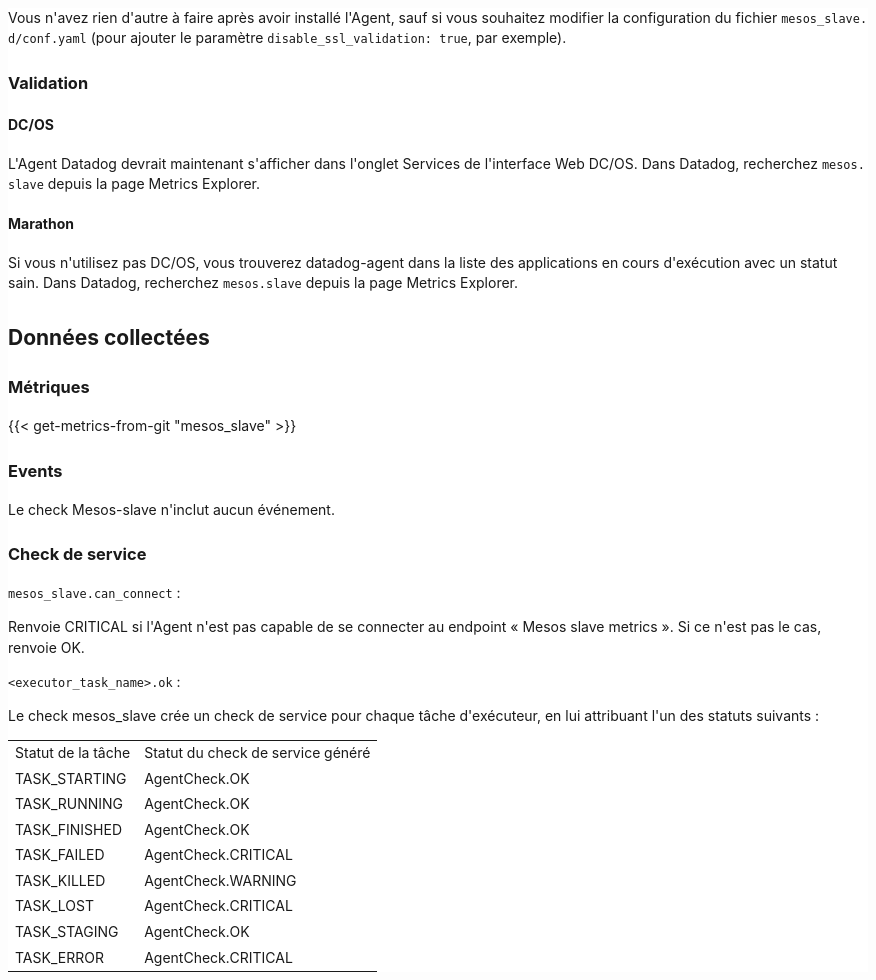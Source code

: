 Vous n'avez rien d'autre à faire après avoir installé l'Agent, sauf si vous souhaitez modifier la configuration du fichier `mesos_slave.d/conf.yaml` (pour ajouter le paramètre `disable_ssl_validation: true`, par exemple).

### Validation
#### DC/OS
L'Agent Datadog devrait maintenant s'afficher dans l'onglet Services de l'interface Web DC/OS. Dans Datadog, recherchez `mesos.slave` depuis la page Metrics Explorer.

#### Marathon
Si vous n'utilisez pas DC/OS, vous trouverez datadog-agent dans la liste des applications en cours d'exécution avec un statut sain. Dans Datadog, recherchez `mesos.slave` depuis la page Metrics Explorer.

## Données collectées
### Métriques
{{< get-metrics-from-git "mesos_slave" >}}


### Events
Le check Mesos-slave n'inclut aucun événement.

### Check de service

`mesos_slave.can_connect` :

Renvoie CRITICAL si l'Agent n'est pas capable de se connecter au endpoint « Mesos slave metrics ». Si ce n'est pas le cas, renvoie OK.

`<executor_task_name>.ok` :

Le check mesos_slave crée un check de service pour chaque tâche d'exécuteur, en lui attribuant l'un des statuts suivants :

|               |                                |
| ---           | ---                            |
| Statut de la tâche   | Statut du check de service généré |
| TASK_STARTING | AgentCheck.OK                  |
| TASK_RUNNING  | AgentCheck.OK                  |
| TASK_FINISHED | AgentCheck.OK                  |
| TASK_FAILED   | AgentCheck.CRITICAL            |
| TASK_KILLED   | AgentCheck.WARNING             |
| TASK_LOST     | AgentCheck.CRITICAL            |
| TASK_STAGING  | AgentCheck.OK                  |
| TASK_ERROR    | AgentCheck.CRITICAL            |
